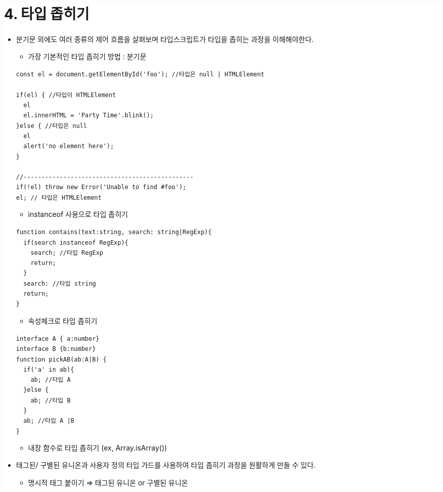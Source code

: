 
# 4. 타입 좁히기

- 분기문 외에도 여러 종류의 제어 흐름을 살펴보며 타입스크립트가 타입을 좁히는 과정을 이해해야한다.
    - 가장 기본적인 타입 좁히기 방법 : 분기문
    
    ```tsx
    const el = document.getElementById('foo'); //타입은 null | HTMLElement
    
    if(el) { //타입이 HTMLElement
      el
      el.innerHTML = 'Party Time'.blink();
    }else { //타입은 null
      el
      alert('no element here');
    }
    
    //-----------------------------------------------
    if(!el) throw new Error('Unable to find #foo');
    el; // 타입은 HTMLElement
    ```
    
    - instanceof 사용으로 타입 좁히기
    
    ```tsx
    function contains(text:string, search: string|RegExp){
      if(search instanceof RegExp){
        search; //타입 RegExp
        return;
      }
      search: //타입 string
      return;
    } 
    ```
    
    - 속성체크로 타입 좁히기
    
    ```tsx
    interface A { a:number}
    interface B {b:number}
    function pickAB(ab:A|B) {
      if('a' in ab){
        ab; //타입 A
      }else {
        ab; //타입 B
      }
      ab; //타입 A |B
    }
    ```
    
    - 내장 함수로 타입 좁히기 (ex, Array.isArray())

- 태그된/ 구별된 유니온과 사용자 정의 타입 가드를 사용하여 타입 좁히기 과정을 원활하게 만들 수 있다.
    - 명시적 태그 붙이기 ⇒ 태그된 유니온 or 구별된 유니온
    